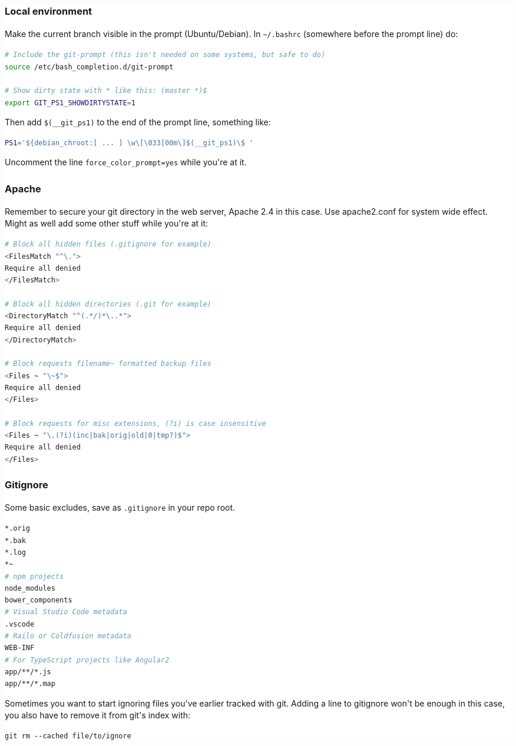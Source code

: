 ### Local environment
Make the current branch visible in the prompt (Ubuntu/Debian). In `~/.bashrc` (somewhere before the prompt line) do:
```sh
# Include the git-prompt (this isn't needed on some systems, but safe to do)
source /etc/bash_completion.d/git-prompt

# Show dirty state with * like this: (master *)$
export GIT_PS1_SHOWDIRTYSTATE=1
```
Then add `$(__git_ps1)` to the end of the prompt line, something like:
```sh
PS1='${debian_chroot:[ ... ] \w\[\033[00m\]$(__git_ps1)\$ '
```
Uncomment the line `force_color_prompt=yes` while you're at it.

### Apache

Remember to secure your git directory in the web server, Apache 2.4 in this case. Use apache2.conf for system wide effect. Might as well add some other stuff while you're at it:
```sh
# Block all hidden files (.gitignore for example)
<FilesMatch "^\.">
Require all denied
</FilesMatch>

# Block all hidden directories (.git for example)
<DirectoryMatch "^(.*/)*\..*">
Require all denied
</DirectoryMatch>

# Block requests filename~ formatted backup files
<Files ~ "\~$">
Require all denied
</Files>

# Block requests for misc extensions, (?i) is case insensitive
<Files ~ "\.(?i)(inc|bak|orig|old|0|tmp?)$">
Require all denied
</Files>

```

### Gitignore
Some basic excludes, save as `.gitignore` in your repo root.
```sh
*.orig
*.bak
*.log
*~
# npm projects
node_modules
bower_components
# Visual Studio Code metadata
.vscode
# Railo or Coldfusion metadata
WEB-INF
# For TypeScript projects like Angular2
app/**/*.js
app/**/*.map
```
Sometimes you want to start ignoring files you've earlier tracked with git. Adding a line to gitignore won't be enough in this case, you also have to remove it from git's index with:
```
git rm --cached file/to/ignore
```